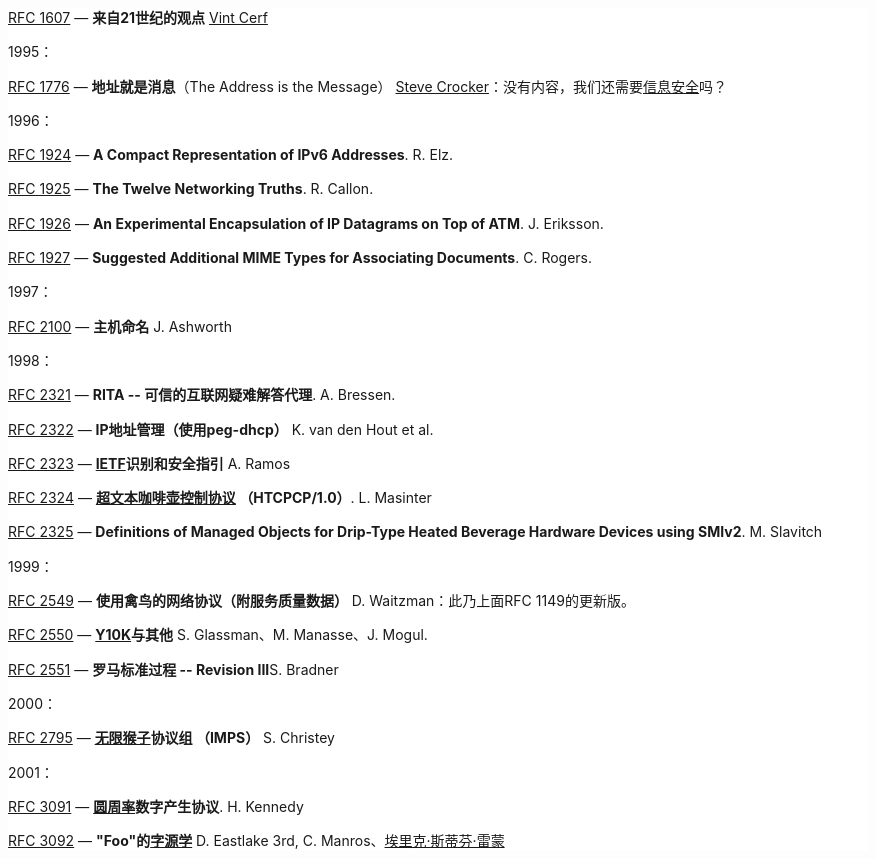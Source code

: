 [RFC 1607](https://tools.ietf.org/html/rfc1607) — **来自21世纪的观点** [Vint Cerf](https://zh.wikipedia.org/w/index.php?title=Vint_Cerf&action=edit&redlink=1)

1995：

[RFC 1776](https://tools.ietf.org/html/rfc1776) — **地址就是消息**（The Address is the Message） [Steve Crocker](https://zh.wikipedia.org/wiki/Steve_Crocker)：没有内容，我们还需要[信息安全](https://zh.wikipedia.org/wiki/資訊安全)吗？

1996：

[RFC 1924](https://tools.ietf.org/html/rfc1924) — **A Compact Representation of IPv6 Addresses**. R. Elz.

[RFC 1925](https://tools.ietf.org/html/rfc1925) — **The Twelve Networking Truths**. R. Callon.

[RFC 1926](https://tools.ietf.org/html/rfc1926) — **An Experimental Encapsulation of IP Datagrams on Top of ATM**. J. Eriksson.

[RFC 1927](https://tools.ietf.org/html/rfc1927) — **Suggested Additional MIME Types for Associating Documents**. C. Rogers.

1997：

[RFC 2100](https://tools.ietf.org/html/rfc2100) — **主机命名** J. Ashworth

1998：

[RFC 2321](https://tools.ietf.org/html/rfc2321) — **RITA -- 可信的互联网疑难解答代理**. A. Bressen.

[RFC 2322](https://tools.ietf.org/html/rfc2322) — **IP地址管理（使用peg-dhcp）** K. van den Hout et al.

[RFC 2323](https://tools.ietf.org/html/rfc2323) — **[IETF](https://zh.wikipedia.org/wiki/IETF)识别和安全指引** A. Ramos

[RFC 2324](https://tools.ietf.org/html/rfc2324) — **[超文本咖啡壶控制协议](https://zh.wikipedia.org/wiki/超文本咖啡壶控制协议) （HTCPCP/1.0）**. L. Masinter

[RFC 2325](https://tools.ietf.org/html/rfc2325) — **Definitions of Managed Objects for Drip-Type Heated Beverage Hardware Devices using SMIv2**. M. Slavitch

1999：

[RFC 2549](https://tools.ietf.org/html/rfc2549) — **使用禽鸟的网络协议（附服务质量数据）** D. Waitzman：此乃上面RFC 1149的更新版。

[RFC 2550](https://tools.ietf.org/html/rfc2550) — **[Y10K](https://zh.wikipedia.org/wiki/Y10K)与其他** S. Glassman、M. Manasse、J. Mogul.

[RFC 2551](https://tools.ietf.org/html/rfc2551) — **罗马标准过程 -- Revision III**S. Bradner

2000：

[RFC 2795](https://tools.ietf.org/html/rfc2795) — **[无限猴子](https://zh.wikipedia.org/wiki/無限猴子定理)协议组 （IMPS）** S. Christey

2001：

[RFC 3091](https://tools.ietf.org/html/rfc3091) — **[圆周率](https://zh.wikipedia.org/wiki/圓周率)数字产生协议**. H. Kennedy

[RFC 3092](https://tools.ietf.org/html/rfc3092) — **"Foo"的[字源学](https://zh.wikipedia.org/w/index.php?title=字源學&action=edit&redlink=1)** D. Eastlake 3rd, C. Manros、[埃里克·斯蒂芬·雷蒙](https://zh.wikipedia.org/wiki/埃里克·斯蒂芬·雷蒙)
